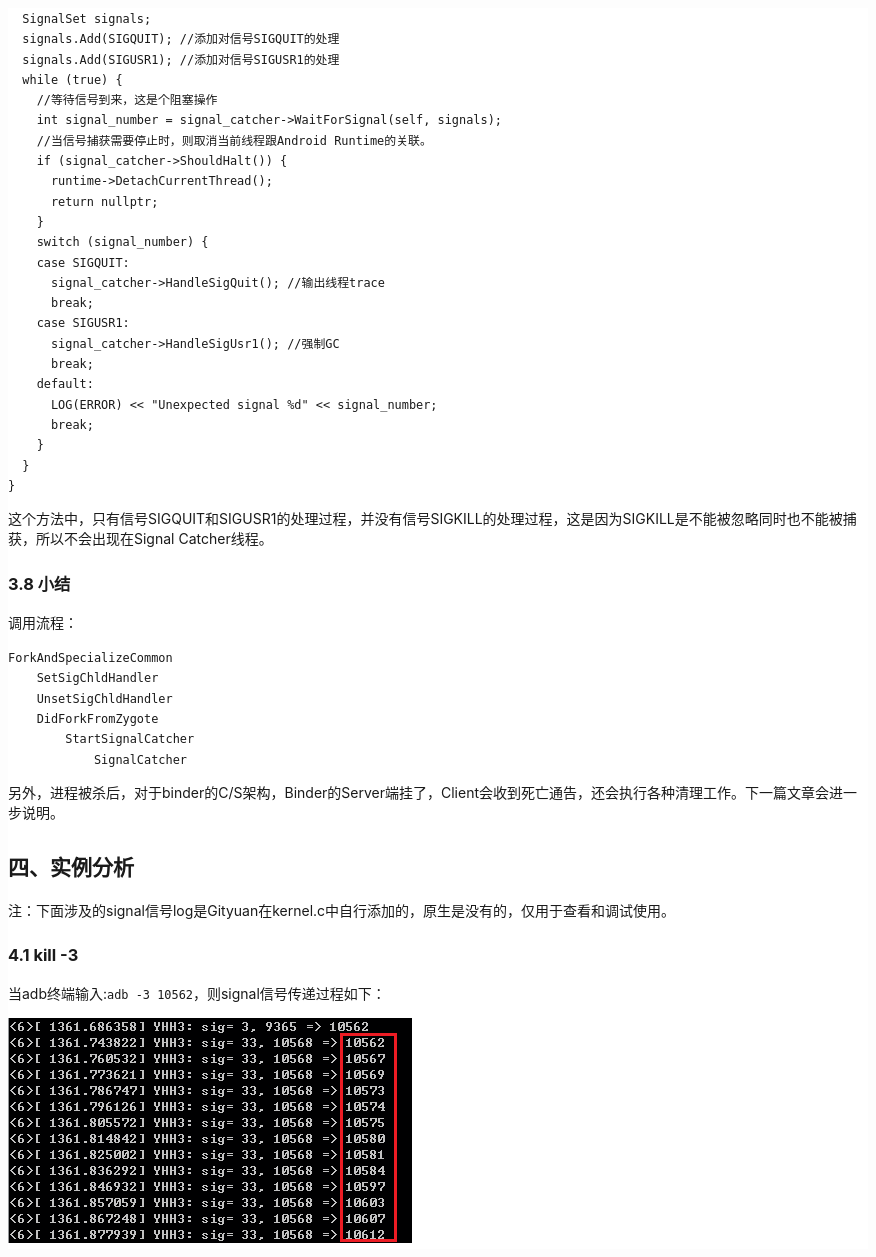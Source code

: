 	  SignalSet signals;
	  signals.Add(SIGQUIT); //添加对信号SIGQUIT的处理
	  signals.Add(SIGUSR1); //添加对信号SIGUSR1的处理
	  while (true) {
	    //等待信号到来，这是个阻塞操作
	    int signal_number = signal_catcher->WaitForSignal(self, signals);
	    //当信号捕获需要停止时，则取消当前线程跟Android Runtime的关联。
	    if (signal_catcher->ShouldHalt()) {
	      runtime->DetachCurrentThread();
	      return nullptr;
	    }
	    switch (signal_number) {
	    case SIGQUIT:
	      signal_catcher->HandleSigQuit(); //输出线程trace
	      break;
	    case SIGUSR1:
	      signal_catcher->HandleSigUsr1(); //强制GC
	      break;
	    default:
	      LOG(ERROR) << "Unexpected signal %d" << signal_number;
	      break;
	    }
	  }
	}

这个方法中，只有信号SIGQUIT和SIGUSR1的处理过程，并没有信号SIGKILL的处理过程，这是因为SIGKILL是不能被忽略同时也不能被捕获，所以不会出现在Signal Catcher线程。


### 3.8 小结

调用流程：

	ForkAndSpecializeCommon
		SetSigChldHandler
		UnsetSigChldHandler
		DidForkFromZygote
			StartSignalCatcher
				SignalCatcher


另外，进程被杀后，对于binder的C/S架构，Binder的Server端挂了，Client会收到死亡通告，还会执行各种清理工作。下一篇文章会进一步说明。

## 四、实例分析

注：下面涉及的signal信号log是Gityuan在kernel.c中自行添加的，原生是没有的，仅用于查看和调试使用。

### 4.1  kill -3

当adb终端输入:`adb -3 10562`，则signal信号传递过程如下：

![kill_3](/images/linux/signal/kill_3.png)
